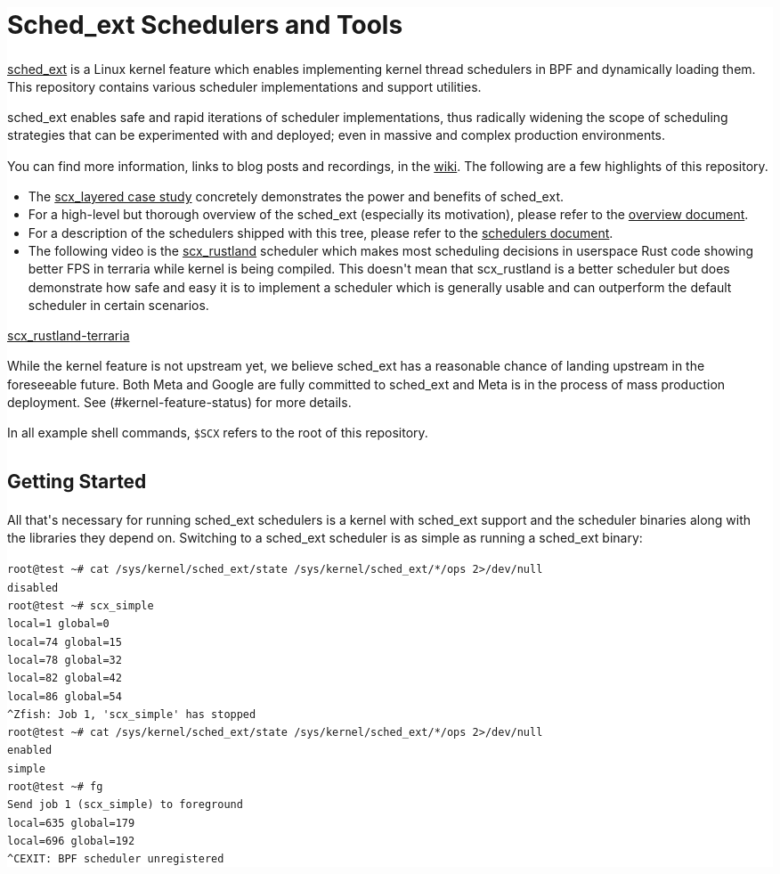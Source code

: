 # Sched_ext Schedulers and Tools

[sched_ext](https://github.com/sched-ext/scx) is a Linux kernel feature
which enables implementing kernel thread schedulers in BPF and dynamically
loading them. This repository contains various scheduler implementations and
support utilities.

sched_ext enables safe and rapid iterations of scheduler implementations, thus
radically widening the scope of scheduling strategies that can be experimented
with and deployed; even in massive and complex production environments.

You can find more information, links to blog posts and recordings, in the [wiki](https://github.com/sched-ext/scx/wiki).
The following are a few highlights of this repository.

- The [scx_layered case
  study](https://github.com/sched-ext/scx/blob/case-studies/case-studies/scx_layered.md)
  concretely demonstrates the power and benefits of sched_ext.
- For a high-level but thorough overview of the sched_ext (especially its
  motivation), please refer to the [overview document](OVERVIEW.md).
- For a description of the schedulers shipped with this tree, please refer to
  the [schedulers document](scheds/README.md).
- The following video is the [scx_rustland](https://github.com/sched-ext/scx/tree/main/scheds/rust/scx_rustland)
  scheduler which makes most scheduling decisions in userspace Rust code showing
  better FPS in terraria while kernel is being compiled. This doesn't mean that
  scx_rustland is a better scheduler but does demonstrate how safe and easy it is to
  implement a scheduler which is generally usable and can outperform the default
  scheduler in certain scenarios.

[scx_rustland-terraria](https://github.com/sched-ext/scx/assets/1051723/42ec3bf2-9f1f-4403-80ab-bf5d66b7c2d5)

While the kernel feature is not upstream yet, we believe sched_ext has a
reasonable chance of landing upstream in the foreseeable future. Both Meta
and Google are fully committed to sched_ext and Meta is in the process of
mass production deployment. See (#kernel-feature-status) for more details.

In all example shell commands, `$SCX` refers to the root of this repository.


## Getting Started

All that's necessary for running sched_ext schedulers is a kernel with
sched_ext support and the scheduler binaries along with the libraries they
depend on. Switching to a sched_ext scheduler is as simple as running a
sched_ext binary:

```
root@test ~# cat /sys/kernel/sched_ext/state /sys/kernel/sched_ext/*/ops 2>/dev/null
disabled
root@test ~# scx_simple
local=1 global=0
local=74 global=15
local=78 global=32
local=82 global=42
local=86 global=54
^Zfish: Job 1, 'scx_simple' has stopped
root@test ~# cat /sys/kernel/sched_ext/state /sys/kernel/sched_ext/*/ops 2>/dev/null
enabled
simple
root@test ~# fg
Send job 1 (scx_simple) to foreground
local=635 global=179
local=696 global=192
^CEXIT: BPF scheduler unregistered
```